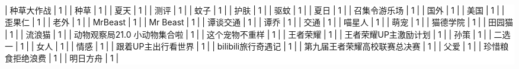 | 种草大作战 | 1 |
| 种草 | 1 |
| 夏天 | 1 |
| 测评 | 1 |
| 蚊子 | 1 |
| 护肤 | 1 |
| 驱蚊 | 1 |
| 夏日 | 1 |
| 召集令游乐场 | 1 |
| 国外 | 1 |
| 美国 | 1 |
| 歪果仁 | 1 |
| 老外 | 1 |
| MrBeast | 1 |
| Mr Beast | 1 |
| 谭谈交通 | 1 |
| 谭乔 | 1 |
| 交通 | 1 |
| 喵星人 | 1 |
| 萌宠 | 1 |
| 猫德学院 | 1 |
| 田园猫 | 1 |
| 流浪猫 | 1 |
| 动物观察局21.0 小动物集合啦 | 1 |
| 这个宠物不重样 | 1 |
| 王者荣耀 | 1 |
| 王者荣耀UP主激励计划 | 1 |
| 孙策 | 1 |
| 二选一 | 1 |
| 女人 | 1 |
| 情感 | 1 |
| 跟着UP主出行看世界 | 1 |
| bilibili旅行奇遇记 | 1 |
| 第九届王者荣耀高校联赛总决赛 | 1 |
| 父爱 | 1 |
| 珍惜粮食拒绝浪费 | 1 |
| 明日方舟 | 1 |